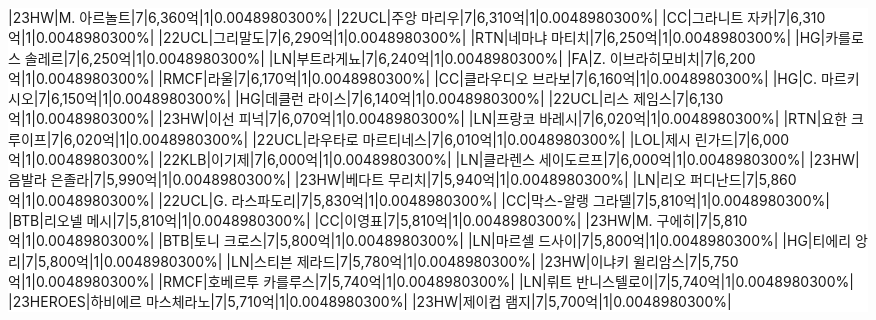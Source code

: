 |23HW|M. 아르놀트|7|6,360억|1|0.0048980300%|
|22UCL|주앙 마리우|7|6,310억|1|0.0048980300%|
|CC|그라니트 자카|7|6,310억|1|0.0048980300%|
|22UCL|그리말도|7|6,290억|1|0.0048980300%|
|RTN|네마냐 마티치|7|6,250억|1|0.0048980300%|
|HG|카를로스 솔레르|7|6,250억|1|0.0048980300%|
|LN|부트라게뇨|7|6,240억|1|0.0048980300%|
|FA|Z. 이브라히모비치|7|6,200억|1|0.0048980300%|
|RMCF|라울|7|6,170억|1|0.0048980300%|
|CC|클라우디오 브라보|7|6,160억|1|0.0048980300%|
|HG|C. 마르키시오|7|6,150억|1|0.0048980300%|
|HG|데클런 라이스|7|6,140억|1|0.0048980300%|
|22UCL|리스 제임스|7|6,130억|1|0.0048980300%|
|23HW|이선 피넉|7|6,070억|1|0.0048980300%|
|LN|프랑코 바레시|7|6,020억|1|0.0048980300%|
|RTN|요한 크루이프|7|6,020억|1|0.0048980300%|
|22UCL|라우타로 마르티네스|7|6,010억|1|0.0048980300%|
|LOL|제시 린가드|7|6,000억|1|0.0048980300%|
|22KLB|이기제|7|6,000억|1|0.0048980300%|
|LN|클라렌스 세이도르프|7|6,000억|1|0.0048980300%|
|23HW|음발라 은졸라|7|5,990억|1|0.0048980300%|
|23HW|베다트 무리치|7|5,940억|1|0.0048980300%|
|LN|리오 퍼디난드|7|5,860억|1|0.0048980300%|
|22UCL|G. 라스파도리|7|5,830억|1|0.0048980300%|
|CC|막스-알랭 그라델|7|5,810억|1|0.0048980300%|
|BTB|리오넬 메시|7|5,810억|1|0.0048980300%|
|CC|이영표|7|5,810억|1|0.0048980300%|
|23HW|M. 구에히|7|5,810억|1|0.0048980300%|
|BTB|토니 크로스|7|5,800억|1|0.0048980300%|
|LN|마르셀 드사이|7|5,800억|1|0.0048980300%|
|HG|티에리 앙리|7|5,800억|1|0.0048980300%|
|LN|스티븐 제라드|7|5,780억|1|0.0048980300%|
|23HW|이냐키 윌리암스|7|5,750억|1|0.0048980300%|
|RMCF|호베르투 카를루스|7|5,740억|1|0.0048980300%|
|LN|뤼트 반니스텔로이|7|5,740억|1|0.0048980300%|
|23HEROES|하비에르 마스체라노|7|5,710억|1|0.0048980300%|
|23HW|제이컵 램지|7|5,700억|1|0.0048980300%|
